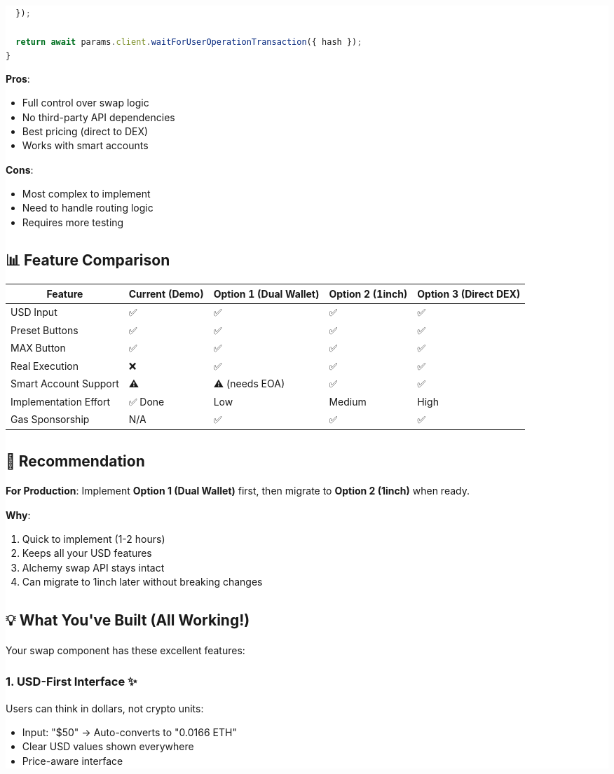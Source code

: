 ```typescript
  });

  return await params.client.waitForUserOperationTransaction({ hash });
}
```

**Pros**:
- Full control over swap logic
- No third-party API dependencies
- Best pricing (direct to DEX)
- Works with smart accounts

**Cons**:
- Most complex to implement
- Need to handle routing logic
- Requires more testing

## 📊 Feature Comparison

| Feature | Current (Demo) | Option 1 (Dual Wallet) | Option 2 (1inch) | Option 3 (Direct DEX) |
|---------|---------------|----------------------|------------------|-------------------|
| USD Input | ✅ | ✅ | ✅ | ✅ |
| Preset Buttons | ✅ | ✅ | ✅ | ✅ |
| MAX Button | ✅ | ✅ | ✅ | ✅ |
| Real Execution | ❌ | ✅ | ✅ | ✅ |
| Smart Account Support | ⚠️ | ⚠️ (needs EOA) | ✅ | ✅ |
| Implementation Effort | ✅ Done | Low | Medium | High |
| Gas Sponsorship | N/A | ✅ | ✅ | ✅ |

## 🎯 Recommendation

**For Production**: Implement **Option 1 (Dual Wallet)** first, then migrate to **Option 2 (1inch)** when ready.

**Why**:
1. Quick to implement (1-2 hours)
2. Keeps all your USD features
3. Alchemy swap API stays intact
4. Can migrate to 1inch later without breaking changes

## 💡 What You've Built (All Working!)

Your swap component has these excellent features:

### 1. **USD-First Interface** ✨
Users can think in dollars, not crypto units:
- Input: "$50" → Auto-converts to "0.0166 ETH"
- Clear USD values shown everywhere
- Price-aware interface
